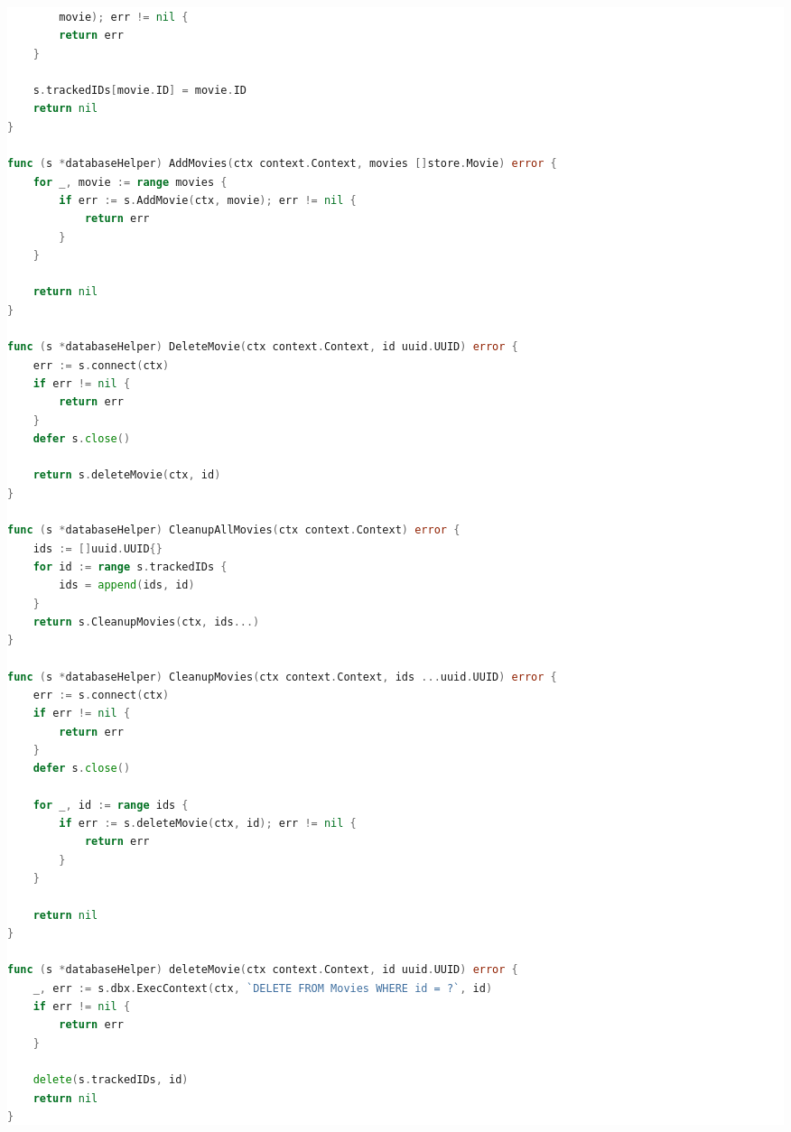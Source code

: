 ```go
		movie); err != nil {
		return err
	}

	s.trackedIDs[movie.ID] = movie.ID
	return nil
}

func (s *databaseHelper) AddMovies(ctx context.Context, movies []store.Movie) error {
	for _, movie := range movies {
		if err := s.AddMovie(ctx, movie); err != nil {
			return err
		}
	}

	return nil
}

func (s *databaseHelper) DeleteMovie(ctx context.Context, id uuid.UUID) error {
	err := s.connect(ctx)
	if err != nil {
		return err
	}
	defer s.close()

	return s.deleteMovie(ctx, id)
}

func (s *databaseHelper) CleanupAllMovies(ctx context.Context) error {
	ids := []uuid.UUID{}
	for id := range s.trackedIDs {
		ids = append(ids, id)
	}
	return s.CleanupMovies(ctx, ids...)
}

func (s *databaseHelper) CleanupMovies(ctx context.Context, ids ...uuid.UUID) error {
	err := s.connect(ctx)
	if err != nil {
		return err
	}
	defer s.close()

	for _, id := range ids {
		if err := s.deleteMovie(ctx, id); err != nil {
			return err
		}
	}

	return nil
}

func (s *databaseHelper) deleteMovie(ctx context.Context, id uuid.UUID) error {
	_, err := s.dbx.ExecContext(ctx, `DELETE FROM Movies WHERE id = ?`, id)
	if err != nil {
		return err
	}

	delete(s.trackedIDs, id)
	return nil
}
```
